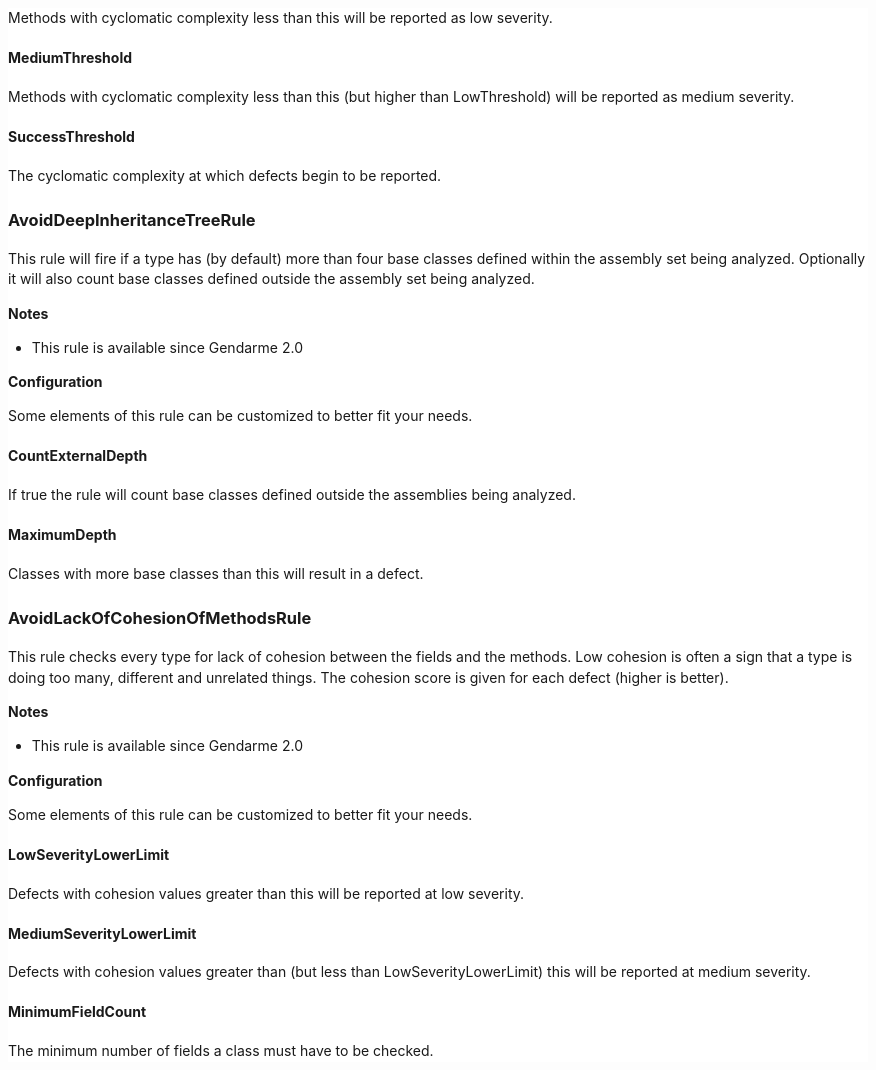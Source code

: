 Methods with cyclomatic complexity less than this will be reported as low severity.

#### MediumThreshold

Methods with cyclomatic complexity less than this (but higher than LowThreshold) will be reported as medium severity.

#### SuccessThreshold

The cyclomatic complexity at which defects begin to be reported.

### AvoidDeepInheritanceTreeRule

This rule will fire if a type has (by default) more than four base classes defined within the assembly set being analyzed. Optionally it will also count base classes defined outside the assembly set being analyzed.

**Notes**

-   This rule is available since Gendarme 2.0

**Configuration**

Some elements of this rule can be customized to better fit your needs.

#### CountExternalDepth

If true the rule will count base classes defined outside the assemblies being analyzed.

#### MaximumDepth

Classes with more base classes than this will result in a defect.

### AvoidLackOfCohesionOfMethodsRule

This rule checks every type for lack of cohesion between the fields and the methods. Low cohesion is often a sign that a type is doing too many, different and unrelated things. The cohesion score is given for each defect (higher is better).

**Notes**

-   This rule is available since Gendarme 2.0

**Configuration**

Some elements of this rule can be customized to better fit your needs.

#### LowSeverityLowerLimit

Defects with cohesion values greater than this will be reported at low severity.

#### MediumSeverityLowerLimit

Defects with cohesion values greater than (but less than LowSeverityLowerLimit) this will be reported at medium severity.

#### MinimumFieldCount

The minimum number of fields a class must have to be checked.
